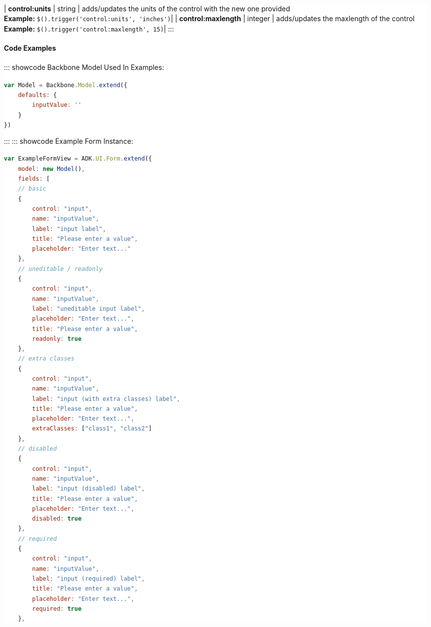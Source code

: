 | **control:units**         | string    | adds/updates the units of the control with the new one provided <br/>**Example:** `$().trigger('control:units', 'inches')`|
| **control:maxlength**     | integer   | adds/updates the maxlength of the control <br/>**Example:** `$().trigger('control:maxlength', 15)`|
:::

#### Code Examples ####
::: showcode Backbone Model Used In Examples:
```JavaScript
var Model = Backbone.Model.extend({
    defaults: {
        inputValue: ''
    }
})
```
:::
::: showcode Example Form Instance:
```JavaScript
var ExampleFormView = ADK.UI.Form.extend({
    model: new Model(),
    fields: [
    // basic
    {
        control: "input",
        name: "inputValue",
        label: "input label",
        title: "Please enter a value",
        placeholder: "Enter text..."
    },
    // uneditable / readonly
    {
        control: "input",
        name: "inputValue",
        label: "uneditable input label",
        placeholder: "Enter text...",
        title: "Please enter a value",
        readonly: true
    },
    // extra classes
    {
        control: "input",
        name: "inputValue",
        label: "input (with extra classes) label",
        title: "Please enter a value",
        placeholder: "Enter text...",
        extraClasses: ["class1", "class2"]
    },
    // disabled
    {
        control: "input",
        name: "inputValue",
        label: "input (disabled) label",
        title: "Please enter a value",
        placeholder: "Enter text...",
        disabled: true
    },
    // required
    {
        control: "input",
        name: "inputValue",
        label: "input (required) label",
        title: "Please enter a value",
        placeholder: "Enter text...",
        required: true
    },
```